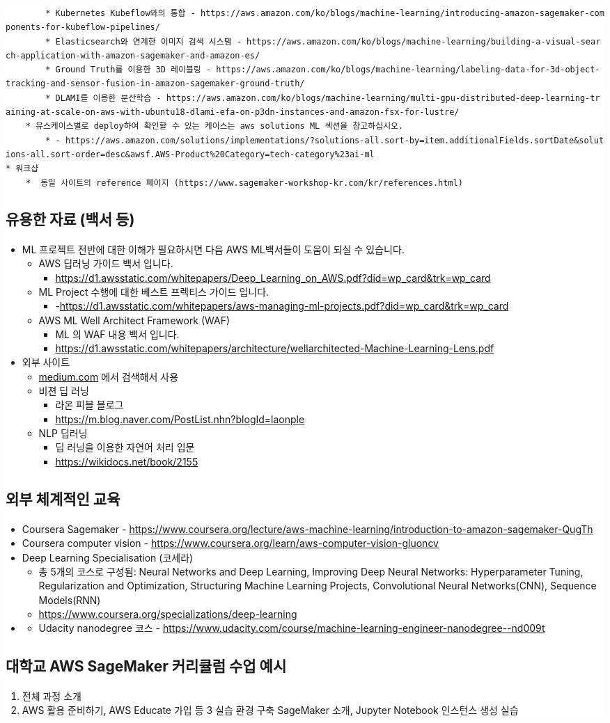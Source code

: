             * Kubernetes Kubeflow와의 통합 - https://aws.amazon.com/ko/blogs/machine-learning/introducing-amazon-sagemaker-components-for-kubeflow-pipelines/
            * Elasticsearch와 연계한 이미지 검색 시스템 - https://aws.amazon.com/ko/blogs/machine-learning/building-a-visual-search-application-with-amazon-sagemaker-and-amazon-es/
            * Ground Truth를 이용한 3D 레이블링 - https://aws.amazon.com/ko/blogs/machine-learning/labeling-data-for-3d-object-tracking-and-sensor-fusion-in-amazon-sagemaker-ground-truth/
            * DLAMI를 이용한 분산학습 - https://aws.amazon.com/ko/blogs/machine-learning/multi-gpu-distributed-deep-learning-training-at-scale-on-aws-with-ubuntu18-dlami-efa-on-p3dn-instances-and-amazon-fsx-for-lustre/
        * 유스케이스별로 deploy하여 확인할 수 있는 케이스는 aws solutions ML 섹션을 참고하십시오.
            * - https://aws.amazon.com/solutions/implementations/?solutions-all.sort-by=item.additionalFields.sortDate&solutions-all.sort-order=desc&awsf.AWS-Product%20Category=tech-category%23ai-ml
    * 워크샵
        *  동일 사이트의 reference 페이지 (https://www.sagemaker-workshop-kr.com/kr/references.html)

## 유용한 자료 (백서 등)

* ML 프로젝트 전반에 대한 이해가 필요하시면 다음 AWS ML백서들이 도움이 되실 수 있습니다.
    * AWS 딥러닝 가이드 백서 입니다.
        *  https://d1.awsstatic.com/whitepapers/Deep_Learning_on_AWS.pdf?did=wp_card&trk=wp_card
    * ML Project 수행에 대한 베스트 프렉티스 가이드 입니다.
        * -https://d1.awsstatic.com/whitepapers/aws-managing-ml-projects.pdf?did=wp_card&trk=wp_card
    * AWS ML Well Architect Framework (WAF)
        * ML 의 WAF 내용 백서 입니다.
        * https://d1.awsstatic.com/whitepapers/architecture/wellarchitected-Machine-Learning-Lens.pdf
* 외부 사이트
    * [medium.com](http://medium.com/) 에서 검색해서 사용
    * 비젼 딥 러닝
        * 라온 피블 블로그
        * https://m.blog.naver.com/PostList.nhn?blogId=laonple
    * NLP 딥러닝
        * 딥 러닝을 이용한 자연어 처리 입문
        * https://wikidocs.net/book/2155

## 외부 체계적인 교육

* Coursera Sagemaker - https://www.coursera.org/lecture/aws-machine-learning/introduction-to-amazon-sagemaker-QugTh
* Coursera computer vision - https://www.coursera.org/learn/aws-computer-vision-gluoncv
* Deep Learning Specialisation (코세라)
    * 총 5개의 코스로 구성됨: Neural Networks and Deep Learning, Improving Deep Neural Networks: Hyperparameter Tuning, Regularization and Optimization, Structuring Machine Learning Projects, Convolutional Neural Networks(CNN), Sequence Models(RNN)
    * https://www.coursera.org/specializations/deep-learning
* - Udacity nanodegree 코스 - https://www.udacity.com/course/machine-learning-engineer-nanodegree--nd009t



## 대학교 AWS SageMaker 커리큘럼 수업 예시

1. 전체 과정 소개
2. AWS 활용 준비하기, AWS Educate 가입 등
3 실습 환경 구축 SageMaker 소개, Jupyter Notebook 인스턴스 생성 실습
